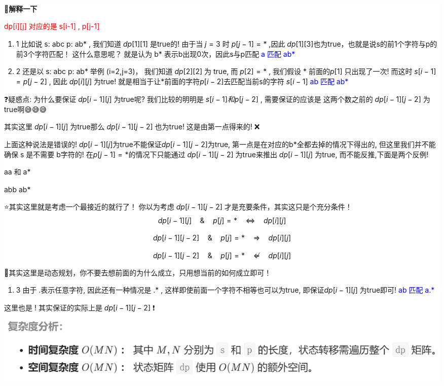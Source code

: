 

🌟**解释一下**

 <span style=" color:red;">dp\[i\]\[j\] 对应的是 s[i-1] , p[j-1]</span>

1. 1 比如说  s: abc  p: ab* , 我们知道 $dp[1][1]$ 是true的! 由于当 $j=3$ 时 $p[j-1]= *$ ,因此 $dp[1][3]$也为true，也就是说s的前1个字符与p的前3个字符匹配！ 这什么意思呢？  就是认为 b* 表示b出现0次，因此s与p匹配    <span style="color:blue;">a 匹配 ab*</span>

1. 2 还是以  s: abc  p: ab* 举例 (i=2,j=3)， 我们知道 $dp[2][2]$ 为 true, 而 $p[2]=*$ , 我们假设 * 前面的$p[1]$ 只出现了一次! 而这时 $s[i-1]=p[j-2]$ , 因此 $dp[i][j]$ 为true! 就是相当于让*前面的字符$p[i-2]$去匹配当前s的字符 $s[i-1]$    <span style="color:blue;">ab 匹配 ab\*</span>

❓疑惑点: 为什么要保证 $dp[i-1][j]$ 为true呢?  我们比较的明明是 $s[i-1]和p[j-2]$ , 需要保证的应该是 这两个数之前的 $dp[i-1][j-2]$ 为true啊😅😅😅

其实这里 $dp[i-1][j]$ 为true那么 $dp[i-1][j-2]$ 也为true! 这是由第一点得来的!    ❌

上面这种说法是错误的!  $dp[i-1][j]$为true不能保证$dp[i-1][j-2]$为true, 第一点是在对应的b\*全都去掉的情况下得出的, 但这里我们并不能确保 s 是不需要 b字符的!  在$p[j-1]=*$的情况下只能通过 $dp[i-1][j-2]$ 为true来推出 $dp[i-1][j]$ 为true, 而不能反推,下面是两个反例!  

aa 和 a*

abb  ab*

⭐️其实这里就是考虑一个最接近的就行了！ 你以为考虑 $dp[i-1][j-2]$ 才是充要条件，其实这只是个充分条件！
$$
dp[i-1][j] \quad \&\quad p[j]=* \quad \Longleftrightarrow \quad dp[i][j]
$$

$$
dp[i-1][j-2] \quad \&\quad p[j]=* \quad \Longrightarrow \quad dp[i][j]
$$

$$
dp[i-1][j-2] \quad \&\quad p[j]=* \quad \nLeftarrow \quad dp[i][j]
$$

💎其实这里是动态规划，你不要去想前面的为什么成立，只用想当前的如何成立即可！





1. 3 由于 .表示任意字符, 因此还有一种情况是 $.*$ , 这样即使前面一个字符不相等也可以为true, 即保证$dp[i-1][j]$ 为true即可!    <span style="color:blue;">ab 匹配 a.*</span>



这里也是 ! 其实保证的实际上是 $dp[i-1][j-2]$ ❗ 







![image-20210304180443976](base.assets/image-20210304180443976.png)
